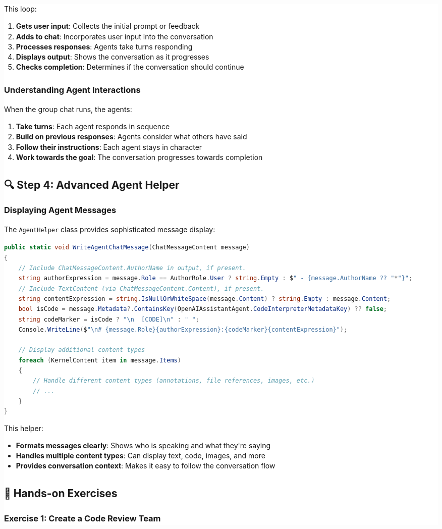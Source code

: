 This loop:
1. **Gets user input**: Collects the initial prompt or feedback
2. **Adds to chat**: Incorporates user input into the conversation
3. **Processes responses**: Agents take turns responding
4. **Displays output**: Shows the conversation as it progresses
5. **Checks completion**: Determines if the conversation should continue

### Understanding Agent Interactions

When the group chat runs, the agents:
1. **Take turns**: Each agent responds in sequence
2. **Build on previous responses**: Agents consider what others have said
3. **Follow their instructions**: Each agent stays in character
4. **Work towards the goal**: The conversation progresses towards completion

## 🔍 Step 4: Advanced Agent Helper

### Displaying Agent Messages

The `AgentHelper` class provides sophisticated message display:

```csharp
public static void WriteAgentChatMessage(ChatMessageContent message)
{
    // Include ChatMessageContent.AuthorName in output, if present.
    string authorExpression = message.Role == AuthorRole.User ? string.Empty : $" - {message.AuthorName ?? "*"}";
    // Include TextContent (via ChatMessageContent.Content), if present.
    string contentExpression = string.IsNullOrWhiteSpace(message.Content) ? string.Empty : message.Content;
    bool isCode = message.Metadata?.ContainsKey(OpenAIAssistantAgent.CodeInterpreterMetadataKey) ?? false;
    string codeMarker = isCode ? "\n  [CODE]\n" : " ";
    Console.WriteLine($"\n# {message.Role}{authorExpression}:{codeMarker}{contentExpression}");

    // Display additional content types
    foreach (KernelContent item in message.Items)
    {
        // Handle different content types (annotations, file references, images, etc.)
        // ...
    }
}
```

This helper:
- **Formats messages clearly**: Shows who is speaking and what they're saying
- **Handles multiple content types**: Can display text, code, images, and more
- **Provides conversation context**: Makes it easy to follow the conversation flow

## 🧪 Hands-on Exercises

### Exercise 1: Create a Code Review Team
